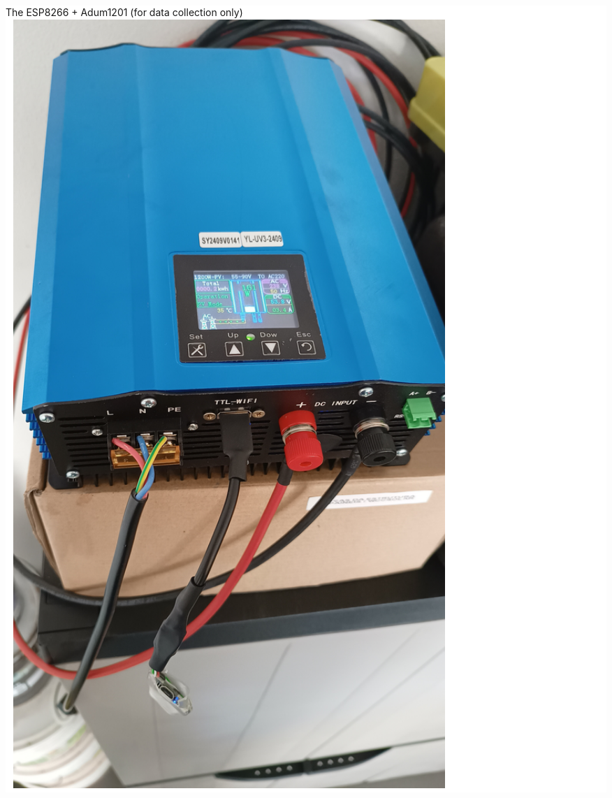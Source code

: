 The ESP8266 + Adum1201 (for data collection only)
<img src='images/soyo-10-esp-board-no-limiter.jpg' width='640px'>

